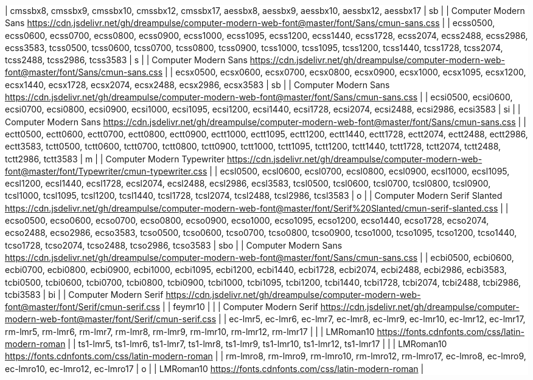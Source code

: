| cmssbx8, cmssbx9, cmssbx10, cmssbx12, cmssbx17, aessbx8, aessbx9, aessbx10, aessbx12, aessbx17                                                                                                                                                                                         | sb        |                   | Computer Modern Sans https://cdn.jsdelivr.net/gh/dreampulse/computer-modern-web-font@master/font/Sans/cmun-sans.css                                                |
| ecss0500, ecss0600, ecss0700, ecss0800, ecss0900, ecss1000, ecss1095, ecss1200, ecss1440, ecss1728, ecss2074, ecss2488, ecss2986, ecss3583, tcss0500, tcss0600, tcss0700, tcss0800, tcss0900, tcss1000, tcss1095, tcss1200, tcss1440, tcss1728, tcss2074, tcss2488, tcss2986, tcss3583 | s         |                   | Computer Modern Sans https://cdn.jsdelivr.net/gh/dreampulse/computer-modern-web-font@master/font/Sans/cmun-sans.css                                                |
| ecsx0500, ecsx0600, ecsx0700, ecsx0800, ecsx0900, ecsx1000, ecsx1095, ecsx1200, ecsx1440, ecsx1728, ecsx2074, ecsx2488, ecsx2986, ecsx3583                                                                                                                                             | sb        |                   | Computer Modern Sans https://cdn.jsdelivr.net/gh/dreampulse/computer-modern-web-font@master/font/Sans/cmun-sans.css                                                |
| ecsi0500, ecsi0600, ecsi0700, ecsi0800, ecsi0900, ecsi1000, ecsi1095, ecsi1200, ecsi1440, ecsi1728, ecsi2074, ecsi2488, ecsi2986, ecsi3583                                                                                                                                             | si        |                   | Computer Modern Sans https://cdn.jsdelivr.net/gh/dreampulse/computer-modern-web-font@master/font/Sans/cmun-sans.css                                                |
| ectt0500, ectt0600, ectt0700, ectt0800, ectt0900, ectt1000, ectt1095, ectt1200, ectt1440, ectt1728, ectt2074, ectt2488, ectt2986, ectt3583, tctt0500, tctt0600, tctt0700, tctt0800, tctt0900, tctt1000, tctt1095, tctt1200, tctt1440, tctt1728, tctt2074, tctt2488, tctt2986, tctt3583 | m         |                   | Computer Modern Typewriter https://cdn.jsdelivr.net/gh/dreampulse/computer-modern-web-font@master/font/Typewriter/cmun-typewriter.css                              |
| ecsl0500, ecsl0600, ecsl0700, ecsl0800, ecsl0900, ecsl1000, ecsl1095, ecsl1200, ecsl1440, ecsl1728, ecsl2074, ecsl2488, ecsl2986, ecsl3583, tcsl0500, tcsl0600, tcsl0700, tcsl0800, tcsl0900, tcsl1000, tcsl1095, tcsl1200, tcsl1440, tcsl1728, tcsl2074, tcsl2488, tcsl2986, tcsl3583 | o         |                   | Computer Modern Serif Slanted https://cdn.jsdelivr.net/gh/dreampulse/computer-modern-web-font@master/font/Serif%20Slanted/cmun-serif-slanted.css                   |
| ecso0500, ecso0600, ecso0700, ecso0800, ecso0900, ecso1000, ecso1095, ecso1200, ecso1440, ecso1728, ecso2074, ecso2488, ecso2986, ecso3583, tcso0500, tcso0600, tcso0700, tcso0800, tcso0900, tcso1000, tcso1095, tcso1200, tcso1440, tcso1728, tcso2074, tcso2488, tcso2986, tcso3583 | sbo       |                   | Computer Modern Sans https://cdn.jsdelivr.net/gh/dreampulse/computer-modern-web-font@master/font/Sans/cmun-sans.css                                                |
| ecbi0500, ecbi0600, ecbi0700, ecbi0800, ecbi0900, ecbi1000, ecbi1095, ecbi1200, ecbi1440, ecbi1728, ecbi2074, ecbi2488, ecbi2986, ecbi3583, tcbi0500, tcbi0600, tcbi0700, tcbi0800, tcbi0900, tcbi1000, tcbi1095, tcbi1200, tcbi1440, tcbi1728, tcbi2074, tcbi2488, tcbi2986, tcbi3583 | bi        |                   | Computer Modern Serif https://cdn.jsdelivr.net/gh/dreampulse/computer-modern-web-font@master/font/Serif/cmun-serif.css                                             |
| feymr10                                                                                                                                                                                                                                                                                |           |                   | Computer Modern Serif https://cdn.jsdelivr.net/gh/dreampulse/computer-modern-web-font@master/font/Serif/cmun-serif.css                                             |
| ec-lmr5, ec-lmr6, ec-lmr7, ec-lmr8, ec-lmr9, ec-lmr10, ec-lmr12, ec-lmr17, rm-lmr5, rm-lmr6, rm-lmr7, rm-lmr8, rm-lmr9, rm-lmr10, rm-lmr12, rm-lmr17                                                                                                                                   |           |                   | LMRoman10 https://fonts.cdnfonts.com/css/latin-modern-roman                                                                                                        |
| ts1-lmr5, ts1-lmr6, ts1-lmr7, ts1-lmr8, ts1-lmr9, ts1-lmr10, ts1-lmr12, ts1-lmr17                                                                                                                                                                                                      |           |                   | LMRoman10 https://fonts.cdnfonts.com/css/latin-modern-roman                                                                                                        |
| rm-lmro8, rm-lmro9, rm-lmro10, rm-lmro12, rm-lmro17, ec-lmro8, ec-lmro9, ec-lmro10, ec-lmro12, ec-lmro17                                                                                                                                                                               | o         |                   | LMRoman10 https://fonts.cdnfonts.com/css/latin-modern-roman                                                                                                        |